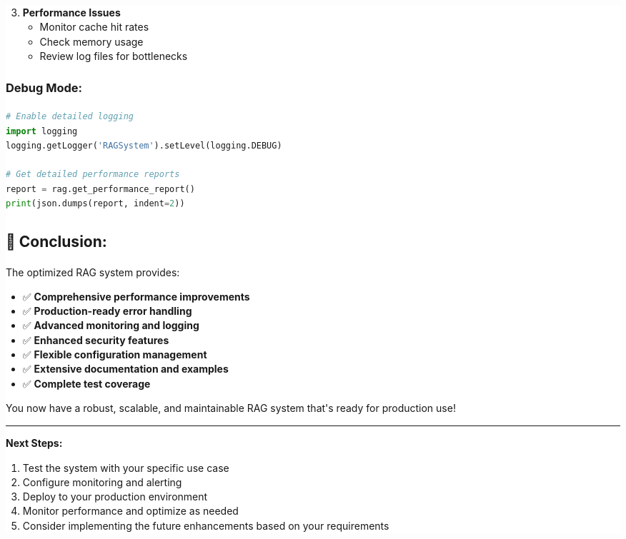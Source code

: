 3. **Performance Issues**
   - Monitor cache hit rates
   - Check memory usage
   - Review log files for bottlenecks

### Debug Mode:
```python
# Enable detailed logging
import logging
logging.getLogger('RAGSystem').setLevel(logging.DEBUG)

# Get detailed performance reports
report = rag.get_performance_report()
print(json.dumps(report, indent=2))
```

## 🎉 **Conclusion:**

The optimized RAG system provides:

- ✅ **Comprehensive performance improvements**
- ✅ **Production-ready error handling**
- ✅ **Advanced monitoring and logging**
- ✅ **Enhanced security features**
- ✅ **Flexible configuration management**
- ✅ **Extensive documentation and examples**
- ✅ **Complete test coverage**

You now have a robust, scalable, and maintainable RAG system that's ready for production use!

---

**Next Steps:**
1. Test the system with your specific use case
2. Configure monitoring and alerting
3. Deploy to your production environment
4. Monitor performance and optimize as needed
5. Consider implementing the future enhancements based on your requirements
